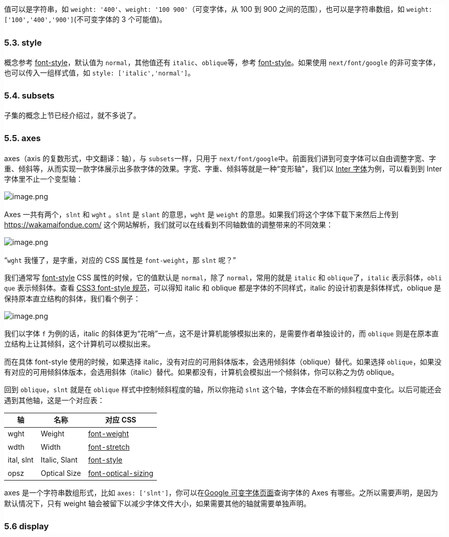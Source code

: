 值可以是字符串，如 `weight: '400'`、`weight: '100 900'`（可变字体，从 100 到 900 之间的范围），也可以是字符串数组，如 `weight: ['100','400','900']`(不可变字体的 3 个可能值)。

### 5.3. style

概念参考 [font-style](https://developer.mozilla.org/zh-CN/docs/Web/CSS/font-style)，默认值为 `normal`，其他值还有 `italic`、`oblique`等，参考 [font-style](https://developer.mozilla.org/zh-CN/docs/Web/CSS/font-style#values)。如果使用 `next/font/google` 的非可变字体，也可以传入一组样式值，如 `style: ['italic','normal']`。

### 5.4. subsets

子集的概念上节已经介绍过，就不多说了。

### 5.5. axes

axes（axis 的复数形式，中文翻译：轴），与 `subsets`一样，只用于 `next/font/google`中。前面我们讲到可变字体可以自由调整字宽、字重、倾斜等，从而实现一款字体展示出多款字体的效果。字宽、字重、倾斜等就是一种“变形轴"，我们以 [Inter 字体](https://fonts.google.com/variablefonts?vfquery=inter#font-families)为例，可以看到到 Inter 字体里不止一个变型轴：

![image.png](https://p3-juejin.byteimg.com/tos-cn-i-k3u1fbpfcp/d57e292b7e784a3898372187e65c6344~tplv-k3u1fbpfcp-jj-mark:0:0:0:0:q75.image#?w=1850&h=348&s=41509&e=png&b=202124)

Axes 一共有两个，`slnt` 和 `wght` 。`slnt` 是 `slant` 的意思，`wght` 是 `weight` 的意思。如果我们将这个字体下载下来然后上传到 <https://wakamaifondue.com/> 这个网站解析，我们就可以在线看到不同轴数值的调整带来的不同效果：

![image.png](https://p3-juejin.byteimg.com/tos-cn-i-k3u1fbpfcp/4adf669757034318acea7478d005a5c8~tplv-k3u1fbpfcp-jj-mark:0:0:0:0:q75.image#?w=2548&h=486&s=115801&e=png&b=f7f7f7)

“`wght` 我懂了，是字重，对应的 CSS 属性是 `font-weight`，那 `slnt` 呢？”

我们通常写 [font-style](https://developer.mozilla.org/zh-CN/docs/Web/CSS/font-style#values) CSS 属性的时候，它的值默认是 `normal`，除了 `normal`，常用的就是 `italic` 和 `oblique`了，`italic` 表示斜体，`oblique` 表示倾斜体。查看 [CSS3 font-style 规范](https://www.w3.org/TR/css-fonts-3/#font-style-prop)，可以得知 italic 和 oblique 都是字体的不同样式，italic 的设计初衷是斜体样式，oblique 是保持原本直立结构的斜体，我们看个例子：

![image.png](https://p3-juejin.byteimg.com/tos-cn-i-k3u1fbpfcp/f84fbde7bc324571a91931c9c6622a3a~tplv-k3u1fbpfcp-jj-mark:0:0:0:0:q75.image#?w=920&h=770&s=95963&e=png&b=202124)

我们以字体 `f` 为例的话，italic 的斜体更为“花哨”一点，这不是计算机能够模拟出来的，是需要作者单独设计的，而 `oblique` 则是在原本直立结构上让其倾斜，这个计算机可以模拟出来。

而在具体 font-style 使用的时候，如果选择 italic，没有对应的可用斜体版本，会选用倾斜体（oblique）替代。如果选择 `oblique`，如果没有对应的可用倾斜体版本，会选用斜体（italic）替代。如果都没有，计算机会模拟出一个倾斜体，你可以称之为仿 oblique。

回到 `oblique`，`slnt` 就是在 `oblique` 样式中控制倾斜程度的轴，所以你拖动 `slnt` 这个轴，字体会在不断的倾斜程度中变化。以后可能还会遇到其他轴，这是一个对应表：

| **轴**     | **名称**      | **对应 CSS**                                                                                |
| ---------- | ------------- | ------------------------------------------------------------------------------------------- |
| wght       | Weight        | [font-weight](https://developer.mozilla.org/en-US/docs/Web/CSS/font-weight)                 |
| wdth       | Width         | [font-stretch](https://developer.mozilla.org/zh-CN/docs/Web/CSS/font-stretch)               |
| ital, slnt | Italic, Slant | [font-style](https://developer.mozilla.org/zh-CN/docs/Web/CSS/font-style)                   |
| opsz       | Optical Size  | [font-optical-sizing](https://developer.mozilla.org/en-US/docs/Web/CSS/font-optical-sizing) |

axes 是一个字符串数组形式，比如 `axes: ['slnt']`，你可以在[Google 可变字体页面](https://fonts.google.com/variablefonts#font-families)查询字体的 Axes 有哪些。之所以需要声明，是因为默认情况下，只有 weight 轴会被留下以减少字体文件大小，如果需要其他的轴就需要单独声明。

### 5.6 display
